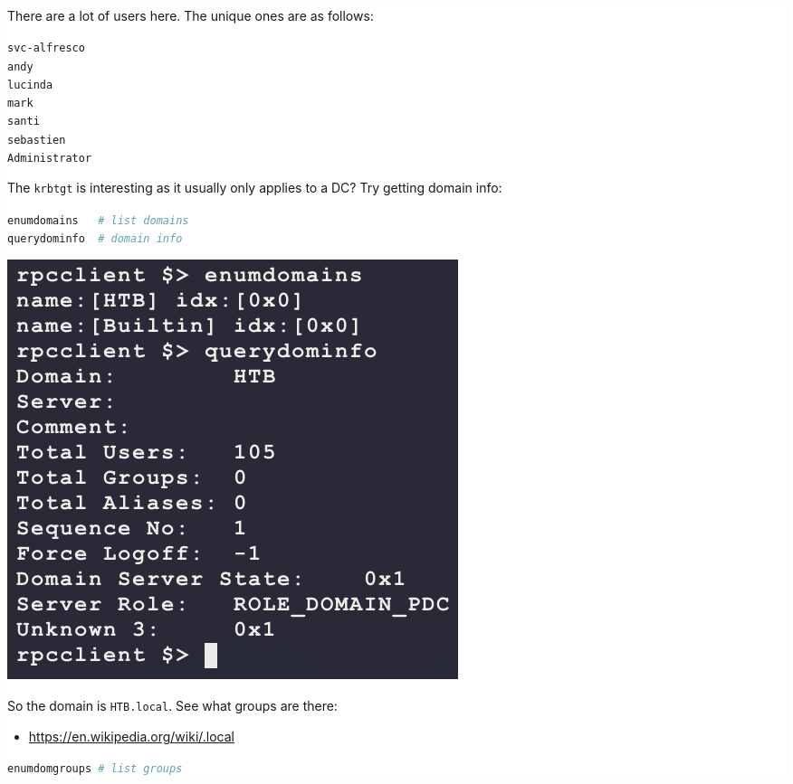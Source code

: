 There are a lot of users here. The unique ones are as follows:

```
svc-alfresco
andy
lucinda
mark
santi
sebastien
Administrator
```

The `krbtgt` is interesting as it usually only applies to a DC? Try getting domain info:

```bash
enumdomains   # list domains
querydominfo  # domain info
```

![rpc2](./forest/rpc2.png)

So the domain is `HTB.local`. See what groups are there:

- https://en.wikipedia.org/wiki/.local

```bash
enumdomgroups # list groups
```
